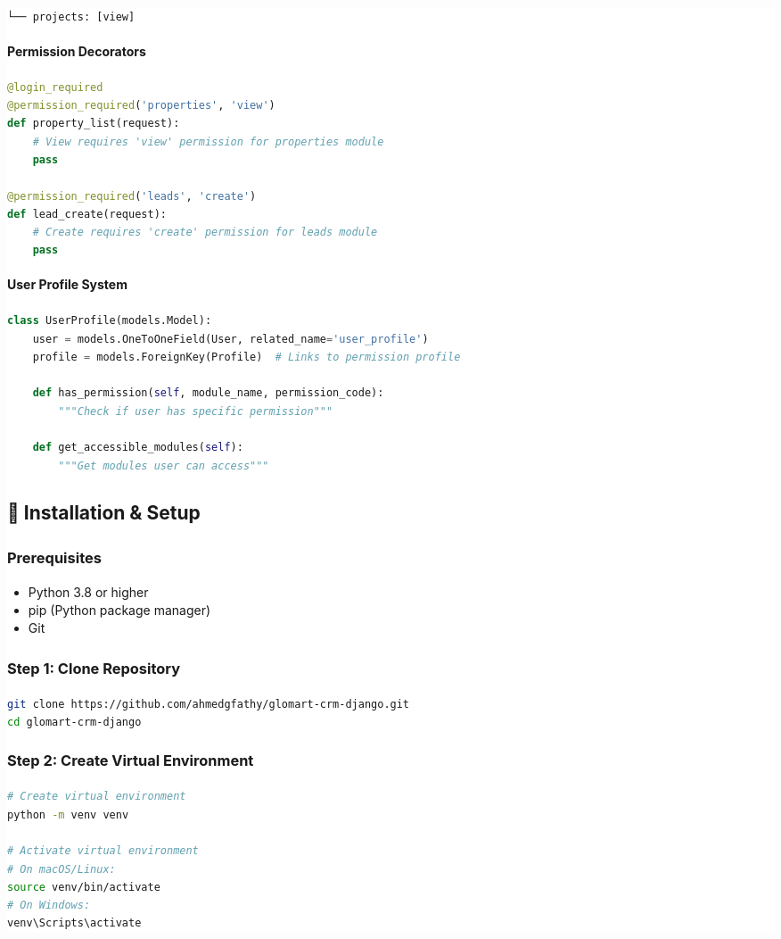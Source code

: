 ```python
└── projects: [view]
```

#### **Permission Decorators**
```python
@login_required
@permission_required('properties', 'view')
def property_list(request):
    # View requires 'view' permission for properties module
    pass

@permission_required('leads', 'create')
def lead_create(request):
    # Create requires 'create' permission for leads module
    pass
```

#### **User Profile System**
```python
class UserProfile(models.Model):
    user = models.OneToOneField(User, related_name='user_profile')
    profile = models.ForeignKey(Profile)  # Links to permission profile
    
    def has_permission(self, module_name, permission_code):
        """Check if user has specific permission"""
        
    def get_accessible_modules(self):
        """Get modules user can access"""
```

## 🚀 Installation & Setup

### **Prerequisites**
- Python 3.8 or higher
- pip (Python package manager)
- Git

### **Step 1: Clone Repository**
```bash
git clone https://github.com/ahmedgfathy/glomart-crm-django.git
cd glomart-crm-django
```

### **Step 2: Create Virtual Environment**
```bash
# Create virtual environment
python -m venv venv

# Activate virtual environment
# On macOS/Linux:
source venv/bin/activate
# On Windows:
venv\Scripts\activate
```
